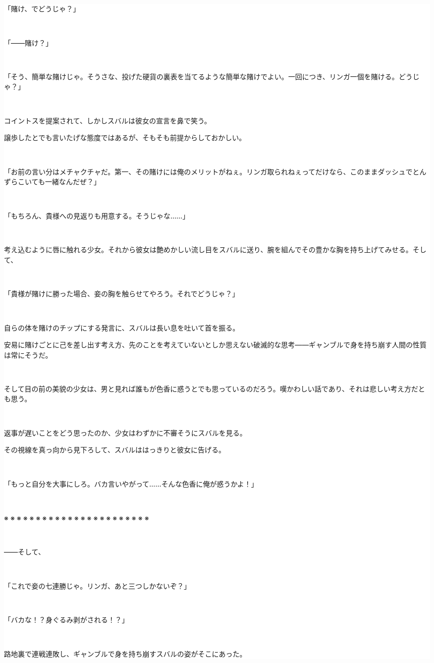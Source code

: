 「賭け、でどうじゃ？」

　

「――賭け？」

　

「そう、簡単な賭けじゃ。そうさな、投げた硬貨の裏表を当てるような簡単な賭けでよい。一回につき、リンガ一個を賭ける。どうじゃ？」

　

コイントスを提案されて、しかしスバルは彼女の宣言を鼻で笑う。

譲歩したとでも言いたげな態度ではあるが、そもそも前提からしておかしい。

　

「お前の言い分はメチャクチャだ。第一、その賭けには俺のメリットがねぇ。リンガ取られねぇってだけなら、このままダッシュでとんずらこいても一緒なんだぜ？」

　

「もちろん、貴様への見返りも用意する。そうじゃな……」

　

考え込むように唇に触れる少女。それから彼女は艶めかしい流し目をスバルに送り、腕を組んでその豊かな胸を持ち上げてみせる。そして、

　

「貴様が賭けに勝った場合、妾の胸を触らせてやろう。それでどうじゃ？」

　

自らの体を賭けのチップにする発言に、スバルは長い息を吐いて首を振る。

安易に賭けごとに己を差し出す考え方、先のことを考えていないとしか思えない破滅的な思考――ギャンブルで身を持ち崩す人間の性質は常にそうだ。

　

そして目の前の美貌の少女は、男と見れば誰もが色香に惑うとでも思っているのだろう。嘆かわしい話であり、それは悲しい考え方だとも思う。

　

返事が遅いことをどう思ったのか、少女はわずかに不審そうにスバルを見る。

その視線を真っ向から見下ろして、スバルははっきりと彼女に告げる。

　

「もっと自分を大事にしろ。バカ言いやがって……そんな色香に俺が惑うかよ！」

　

※ ※ ※ ※ ※ ※ ※ ※ ※ ※ ※ ※ ※ ※ ※ ※ ※ ※ ※ ※ ※ ※ ※

　

――そして、

　

「これで妾の七連勝じゃ。リンガ、あと三つしかないぞ？」

　

「バカな！？身ぐるみ剥がされる！？」

　

路地裏で連戦連敗し、ギャンブルで身を持ち崩すスバルの姿がそこにあった。



